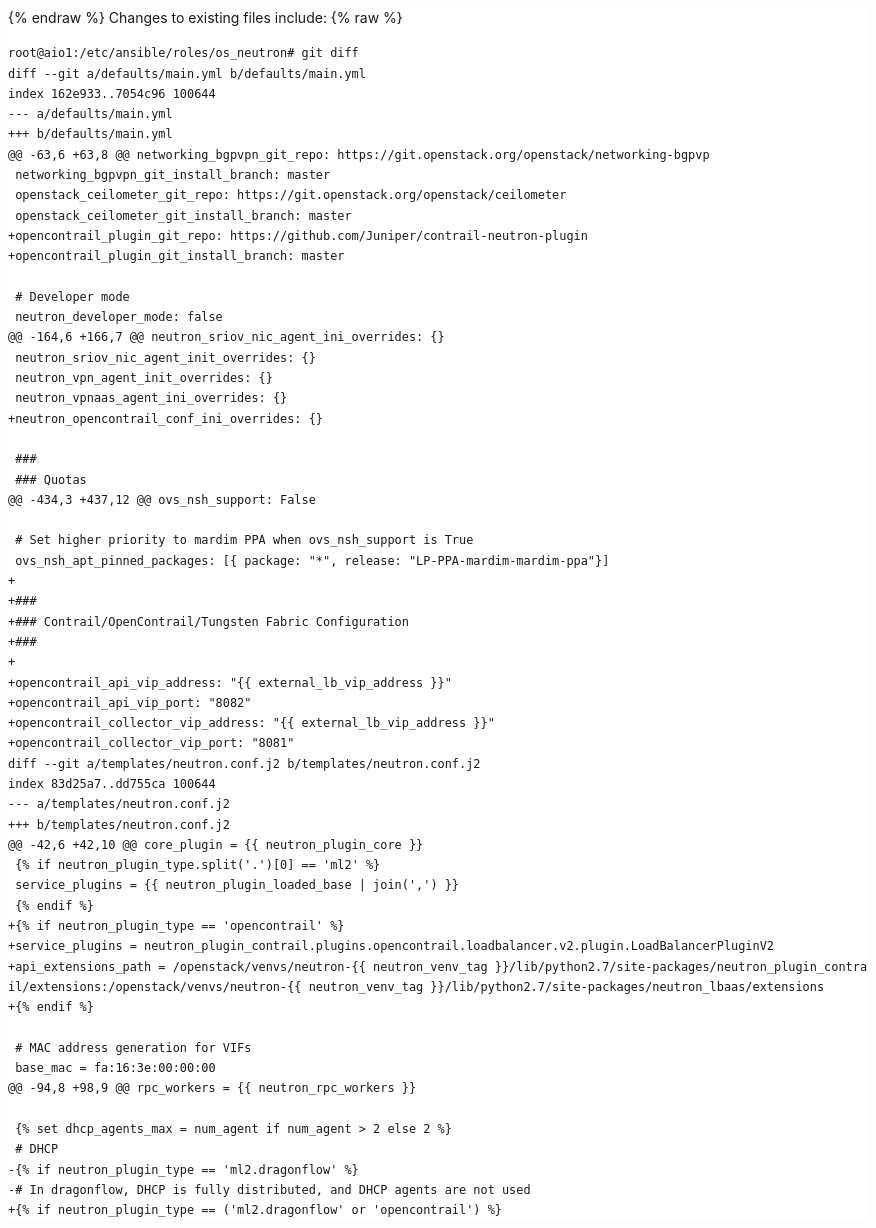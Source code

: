 {% endraw %}
Changes to existing files include:
{% raw %}
```
root@aio1:/etc/ansible/roles/os_neutron# git diff
diff --git a/defaults/main.yml b/defaults/main.yml
index 162e933..7054c96 100644
--- a/defaults/main.yml
+++ b/defaults/main.yml
@@ -63,6 +63,8 @@ networking_bgpvpn_git_repo: https://git.openstack.org/openstack/networking-bgpvp
 networking_bgpvpn_git_install_branch: master
 openstack_ceilometer_git_repo: https://git.openstack.org/openstack/ceilometer
 openstack_ceilometer_git_install_branch: master
+opencontrail_plugin_git_repo: https://github.com/Juniper/contrail-neutron-plugin
+opencontrail_plugin_git_install_branch: master

 # Developer mode
 neutron_developer_mode: false
@@ -164,6 +166,7 @@ neutron_sriov_nic_agent_ini_overrides: {}
 neutron_sriov_nic_agent_init_overrides: {}
 neutron_vpn_agent_init_overrides: {}
 neutron_vpnaas_agent_ini_overrides: {}
+neutron_opencontrail_conf_ini_overrides: {}

 ###
 ### Quotas
@@ -434,3 +437,12 @@ ovs_nsh_support: False

 # Set higher priority to mardim PPA when ovs_nsh_support is True
 ovs_nsh_apt_pinned_packages: [{ package: "*", release: "LP-PPA-mardim-mardim-ppa"}]
+
+###
+### Contrail/OpenContrail/Tungsten Fabric Configuration
+###
+
+opencontrail_api_vip_address: "{{ external_lb_vip_address }}"
+opencontrail_api_vip_port: "8082"
+opencontrail_collector_vip_address: "{{ external_lb_vip_address }}"
+opencontrail_collector_vip_port: "8081"
diff --git a/templates/neutron.conf.j2 b/templates/neutron.conf.j2
index 83d25a7..dd755ca 100644
--- a/templates/neutron.conf.j2
+++ b/templates/neutron.conf.j2
@@ -42,6 +42,10 @@ core_plugin = {{ neutron_plugin_core }}
 {% if neutron_plugin_type.split('.')[0] == 'ml2' %}
 service_plugins = {{ neutron_plugin_loaded_base | join(',') }}
 {% endif %}
+{% if neutron_plugin_type == 'opencontrail' %}
+service_plugins = neutron_plugin_contrail.plugins.opencontrail.loadbalancer.v2.plugin.LoadBalancerPluginV2
+api_extensions_path = /openstack/venvs/neutron-{{ neutron_venv_tag }}/lib/python2.7/site-packages/neutron_plugin_contrail/extensions:/openstack/venvs/neutron-{{ neutron_venv_tag }}/lib/python2.7/site-packages/neutron_lbaas/extensions
+{% endif %}

 # MAC address generation for VIFs
 base_mac = fa:16:3e:00:00:00
@@ -94,8 +98,9 @@ rpc_workers = {{ neutron_rpc_workers }}

 {% set dhcp_agents_max = num_agent if num_agent > 2 else 2 %}
 # DHCP
-{% if neutron_plugin_type == 'ml2.dragonflow' %}
-# In dragonflow, DHCP is fully distributed, and DHCP agents are not used
+{% if neutron_plugin_type == ('ml2.dragonflow' or 'opencontrail') %}
```